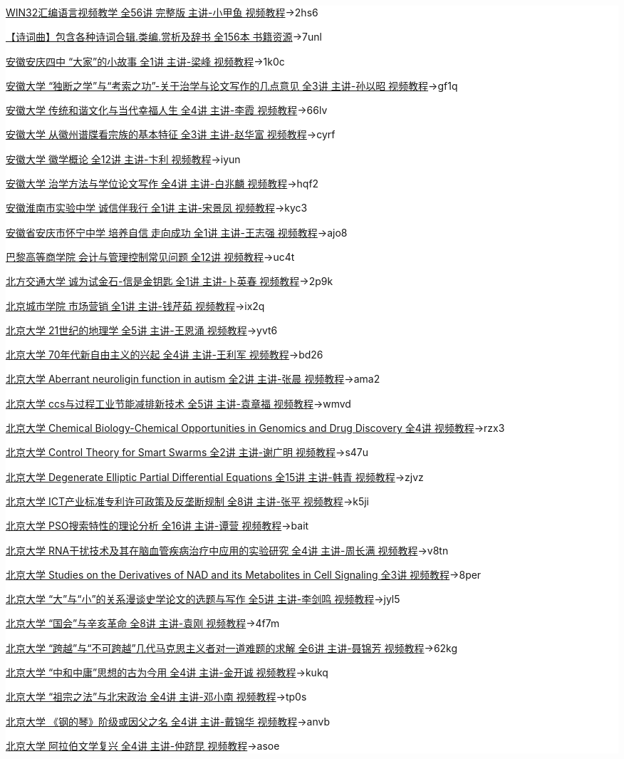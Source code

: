 [WIN32汇编语言视频教学 全56讲 完整版 主讲-小甲鱼 视频教程](https://pan.baidu.com/s/1i49gKIT)->2hs6

[【诗词曲】包含各种诗词合辑.类编.赏析及辞书 全156本 书籍资源](https://pan.baidu.com/s/1qYiergC)->7unl

[安徽安庆四中 “大家”的小故事 全1讲 主讲-梁峰 视频教程](https://pan.baidu.com/s/1i5KmtHN)->1k0c

[安徽大学 “独断之学”与“考索之功”-关于治学与论文写作的几点意见 全3讲 主讲-孙以昭 视频教程](https://pan.baidu.com/s/1slaAJTF)->gf1q

[安徽大学 传统和谐文化与当代幸福人生 全4讲 主讲-李霞 视频教程](https://pan.baidu.com/s/1qYT1y9m)->66lv

[安徽大学 从徽州谱牒看宗族的基本特征 全3讲 主讲-赵华富 视频教程](https://pan.baidu.com/s/1pKFGid9)->cyrf

[安徽大学 徽学概论 全12讲 主讲-卞利 视频教程](https://pan.baidu.com/s/1c17paQO)->iyun

[安徽大学 治学方法与学位论文写作 全4讲 主讲-白兆麟 视频教程](https://pan.baidu.com/s/1mhNTHDu)->hqf2

[安徽淮南市实验中学 诚信伴我行 全1讲 主讲-宋景凤 视频教程](https://pan.baidu.com/s/1jHYhkKQ)->kyc3

[安徽省安庆市怀宁中学 培养自信 走向成功 全1讲 主讲-王志强 视频教程](https://pan.baidu.com/s/1gePzOpP)->ajo8

[巴黎高等商学院 会计与管理控制常见问题 全12讲 视频教程](https://pan.baidu.com/s/1hsOsbEO)->uc4t

[北方交通大学 诚为试金石-信是金钥匙 全1讲 主讲-卜英春 视频教程](https://pan.baidu.com/s/1c1KMpnM)->2p9k

[北京城市学院 市场营销 全1讲 主讲-钱芹茹 视频教程](https://pan.baidu.com/s/1pK8o3rl)->ix2q

[北京大学 21世纪的地理学 全5讲 主讲-王恩涌 视频教程](https://pan.baidu.com/s/1pKPP2XX)->yvt6

[北京大学 70年代新自由主义的兴起 全4讲 主讲-王利军 视频教程](https://pan.baidu.com/s/1kUG4vfL)->bd26

[北京大学 Aberrant neuroligin function in autism 全2讲 主讲-张晨 视频教程](https://pan.baidu.com/s/1pLHYz5x)->ama2

[北京大学 ccs与过程工业节能减排新技术 全5讲 主讲-袁章福 视频教程](https://pan.baidu.com/s/1eSNGroY)->wmvd

[北京大学 Chemical Biology-Chemical Opportunities in Genomics and Drug Discovery 全4讲 视频教程](https://pan.baidu.com/s/1nvkm2gh)->rzx3

[北京大学 Control Theory for Smart Swarms 全2讲 主讲-谢广明 视频教程](https://pan.baidu.com/s/1kUJSh9P)->s47u

[北京大学 Degenerate Elliptic Partial Differential Equations 全15讲 主讲-韩青 视频教程](https://pan.baidu.com/s/1pLqoapl)->zjvz

[北京大学 ICT产业标准专利许可政策及反垄断规制 全8讲 主讲-张平 视频教程](https://pan.baidu.com/s/1pK8o9U7)->k5ji

[北京大学 PSO搜索特性的理论分析 全16讲 主讲-谭营 视频教程](https://pan.baidu.com/s/1eSEmTrG)->bait

[北京大学 RNA干扰技术及其在脑血管疾病治疗中应用的实验研究 全4讲 主讲-周长满 视频教程](https://pan.baidu.com/s/1pLV50wF)->v8tn

[北京大学 Studies on the Derivatives of NAD and its Metabolites in Cell Signaling 全3讲 视频教程](https://pan.baidu.com/s/1qYV30QS)->8per

[北京大学 “大”与“小”的关系漫谈史学论文的选题与写作 全5讲 主讲-李剑鸣 视频教程](https://pan.baidu.com/s/1miSnLOW)->jyl5

[北京大学 “国会”与辛亥革命 全8讲 主讲-袁刚 视频教程](https://pan.baidu.com/s/1miko5G8)->4f7m

[北京大学 “跨越”与“不可跨越”几代马克思主义者对一道难题的求解 全6讲 主讲-聂锦芳 视频教程](https://pan.baidu.com/s/1dFexhbb)->62kg

[北京大学 “中和中庸”思想的古为今用 全4讲 主讲-金开诚 视频教程](https://pan.baidu.com/s/1gfAhdfX)->kukq

[北京大学 “祖宗之法”与北宋政治 全4讲 主讲-邓小南 视频教程](https://pan.baidu.com/s/1bp6Rx3h)->tp0s

[北京大学 《钢的琴》阶级或因父之名 全4讲 主讲-戴锦华 视频教程](https://pan.baidu.com/s/1boCGUK3)->anvb

[北京大学 阿拉伯文学复兴 全4讲 主讲-仲跻昆 视频教程](https://pan.baidu.com/s/1c1P6b0c)->asoe
